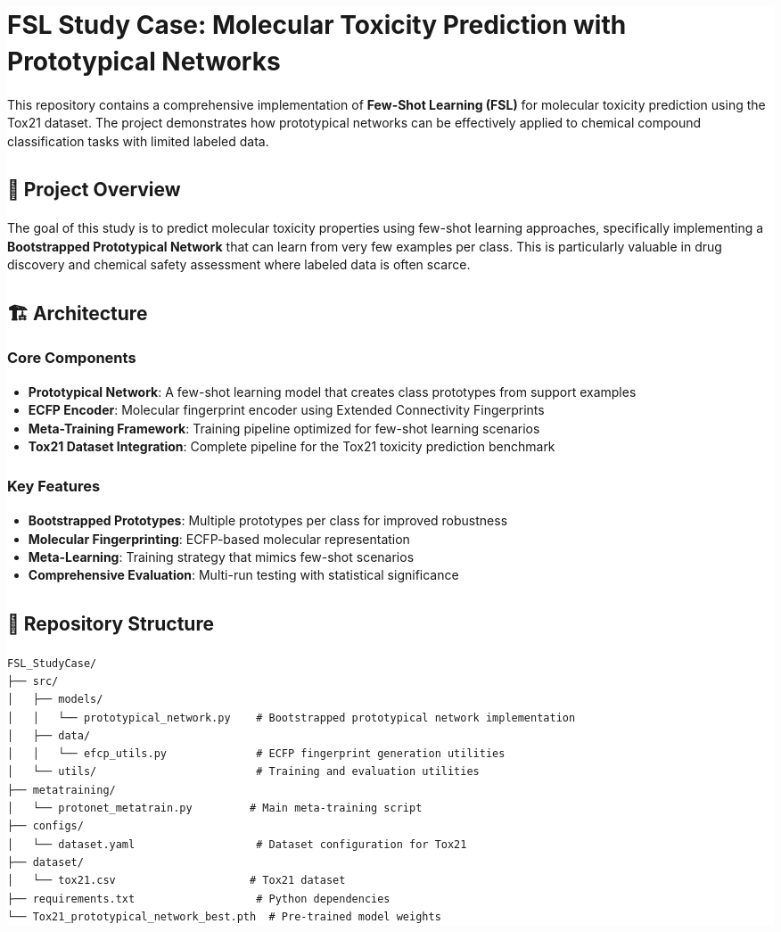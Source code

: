 # FSL Study Case: Molecular Toxicity Prediction with Prototypical Networks

This repository contains a comprehensive implementation of **Few-Shot Learning (FSL)** for molecular toxicity prediction using the Tox21 dataset. The project demonstrates how prototypical networks can be effectively applied to chemical compound classification tasks with limited labeled data.

## 🧪 Project Overview

The goal of this study is to predict molecular toxicity properties using few-shot learning approaches, specifically implementing a **Bootstrapped Prototypical Network** that can learn from very few examples per class. This is particularly valuable in drug discovery and chemical safety assessment where labeled data is often scarce.

## 🏗️ Architecture

### Core Components

- **Prototypical Network**: A few-shot learning model that creates class prototypes from support examples
- **ECFP Encoder**: Molecular fingerprint encoder using Extended Connectivity Fingerprints
- **Meta-Training Framework**: Training pipeline optimized for few-shot learning scenarios
- **Tox21 Dataset Integration**: Complete pipeline for the Tox21 toxicity prediction benchmark

### Key Features

- **Bootstrapped Prototypes**: Multiple prototypes per class for improved robustness
- **Molecular Fingerprinting**: ECFP-based molecular representation
- **Meta-Learning**: Training strategy that mimics few-shot scenarios
- **Comprehensive Evaluation**: Multi-run testing with statistical significance

## 📁 Repository Structure

```
FSL_StudyCase/
├── src/
│   ├── models/
│   │   └── prototypical_network.py    # Bootstrapped prototypical network implementation
│   ├── data/
│   │   └── efcp_utils.py              # ECFP fingerprint generation utilities
│   └── utils/                         # Training and evaluation utilities
├── metatraining/
│   └── protonet_metatrain.py         # Main meta-training script
├── configs/
│   └── dataset.yaml                   # Dataset configuration for Tox21
├── dataset/
│   └── tox21.csv                     # Tox21 dataset
├── requirements.txt                   # Python dependencies
└── Tox21_prototypical_network_best.pth  # Pre-trained model weights
```
